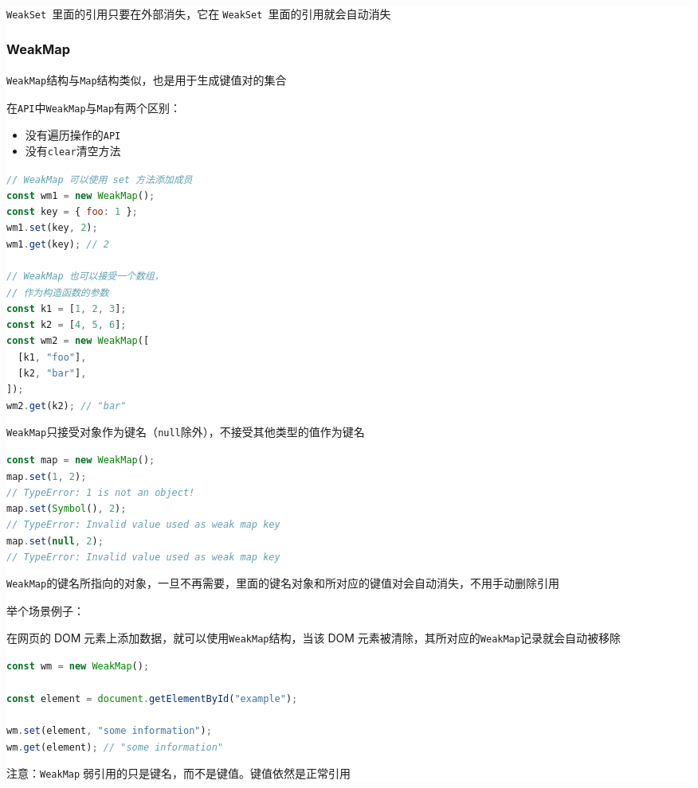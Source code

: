`WeakSet `里面的引用只要在外部消失，它在 `WeakSet `里面的引用就会自动消失

### WeakMap

`WeakMap`结构与`Map`结构类似，也是用于生成键值对的集合

在`API`中`WeakMap`与`Map`有两个区别：

- 没有遍历操作的`API`
- 没有`clear`清空方法

```javascript
// WeakMap 可以使用 set 方法添加成员
const wm1 = new WeakMap();
const key = { foo: 1 };
wm1.set(key, 2);
wm1.get(key); // 2

// WeakMap 也可以接受一个数组，
// 作为构造函数的参数
const k1 = [1, 2, 3];
const k2 = [4, 5, 6];
const wm2 = new WeakMap([
  [k1, "foo"],
  [k2, "bar"],
]);
wm2.get(k2); // "bar"
```

`WeakMap`只接受对象作为键名（`null`除外），不接受其他类型的值作为键名

```javascript
const map = new WeakMap();
map.set(1, 2);
// TypeError: 1 is not an object!
map.set(Symbol(), 2);
// TypeError: Invalid value used as weak map key
map.set(null, 2);
// TypeError: Invalid value used as weak map key
```

`WeakMap`的键名所指向的对象，一旦不再需要，里面的键名对象和所对应的键值对会自动消失，不用手动删除引用

举个场景例子：

在网页的 DOM 元素上添加数据，就可以使用`WeakMap`结构，当该 DOM 元素被清除，其所对应的`WeakMap`记录就会自动被移除

```javascript
const wm = new WeakMap();

const element = document.getElementById("example");

wm.set(element, "some information");
wm.get(element); // "some information"
```

注意：`WeakMap` 弱引用的只是键名，而不是键值。键值依然是正常引用

